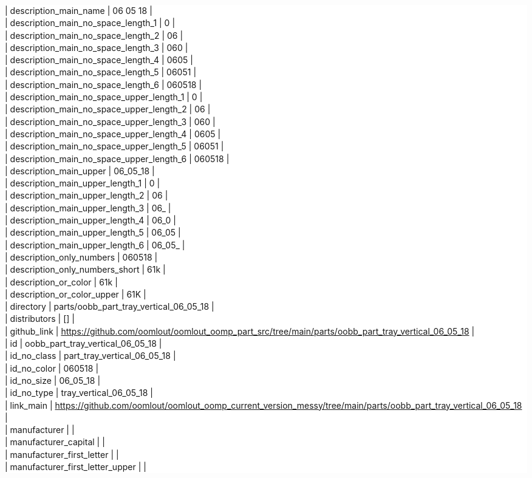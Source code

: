 | description_main_name | 06 05 18 |  
| description_main_no_space_length_1 | 0 |  
| description_main_no_space_length_2 | 06 |  
| description_main_no_space_length_3 | 060 |  
| description_main_no_space_length_4 | 0605 |  
| description_main_no_space_length_5 | 06051 |  
| description_main_no_space_length_6 | 060518 |  
| description_main_no_space_upper_length_1 | 0 |  
| description_main_no_space_upper_length_2 | 06 |  
| description_main_no_space_upper_length_3 | 060 |  
| description_main_no_space_upper_length_4 | 0605 |  
| description_main_no_space_upper_length_5 | 06051 |  
| description_main_no_space_upper_length_6 | 060518 |  
| description_main_upper | 06_05_18 |  
| description_main_upper_length_1 | 0 |  
| description_main_upper_length_2 | 06 |  
| description_main_upper_length_3 | 06_ |  
| description_main_upper_length_4 | 06_0 |  
| description_main_upper_length_5 | 06_05 |  
| description_main_upper_length_6 | 06_05_ |  
| description_only_numbers | 060518 |  
| description_only_numbers_short | 61k |  
| description_or_color | 61k |  
| description_or_color_upper | 61K |  
| directory | parts/oobb_part_tray_vertical_06_05_18 |  
| distributors | [] |  
| github_link | https://github.com/oomlout/oomlout_oomp_part_src/tree/main/parts/oobb_part_tray_vertical_06_05_18 |  
| id | oobb_part_tray_vertical_06_05_18 |  
| id_no_class | part_tray_vertical_06_05_18 |  
| id_no_color | 060518 |  
| id_no_size | 06_05_18 |  
| id_no_type | tray_vertical_06_05_18 |  
| link_main | https://github.com/oomlout/oomlout_oomp_current_version_messy/tree/main/parts/oobb_part_tray_vertical_06_05_18 |  
| manufacturer |  |  
| manufacturer_capital |  |  
| manufacturer_first_letter |  |  
| manufacturer_first_letter_upper |  |  